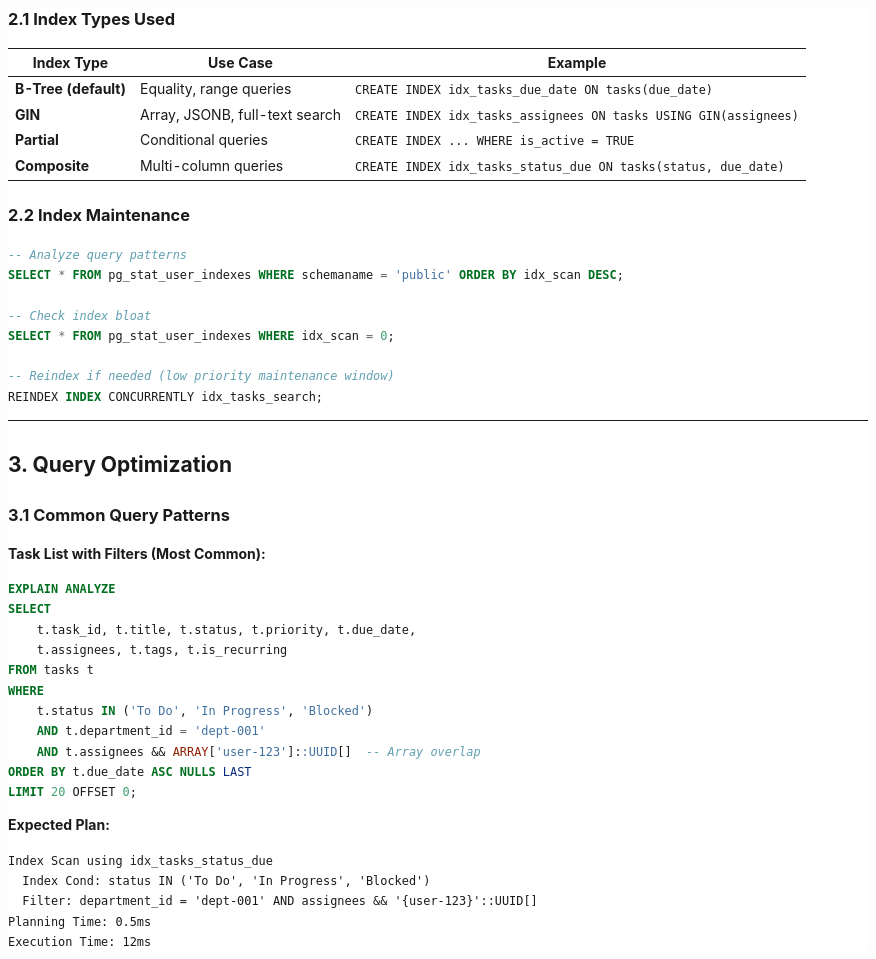 ### 2.1 Index Types Used

| Index Type | Use Case | Example |
|------------|----------|---------|
| **B-Tree (default)** | Equality, range queries | `CREATE INDEX idx_tasks_due_date ON tasks(due_date)` |
| **GIN** | Array, JSONB, full-text search | `CREATE INDEX idx_tasks_assignees ON tasks USING GIN(assignees)` |
| **Partial** | Conditional queries | `CREATE INDEX ... WHERE is_active = TRUE` |
| **Composite** | Multi-column queries | `CREATE INDEX idx_tasks_status_due ON tasks(status, due_date)` |

### 2.2 Index Maintenance

```sql
-- Analyze query patterns
SELECT * FROM pg_stat_user_indexes WHERE schemaname = 'public' ORDER BY idx_scan DESC;

-- Check index bloat
SELECT * FROM pg_stat_user_indexes WHERE idx_scan = 0;

-- Reindex if needed (low priority maintenance window)
REINDEX INDEX CONCURRENTLY idx_tasks_search;
```

---

## 3. Query Optimization

### 3.1 Common Query Patterns

**Task List with Filters (Most Common):**
```sql
EXPLAIN ANALYZE
SELECT
    t.task_id, t.title, t.status, t.priority, t.due_date,
    t.assignees, t.tags, t.is_recurring
FROM tasks t
WHERE
    t.status IN ('To Do', 'In Progress', 'Blocked')
    AND t.department_id = 'dept-001'
    AND t.assignees && ARRAY['user-123']::UUID[]  -- Array overlap
ORDER BY t.due_date ASC NULLS LAST
LIMIT 20 OFFSET 0;
```

**Expected Plan:**
```
Index Scan using idx_tasks_status_due
  Index Cond: status IN ('To Do', 'In Progress', 'Blocked')
  Filter: department_id = 'dept-001' AND assignees && '{user-123}'::UUID[]
Planning Time: 0.5ms
Execution Time: 12ms
```
